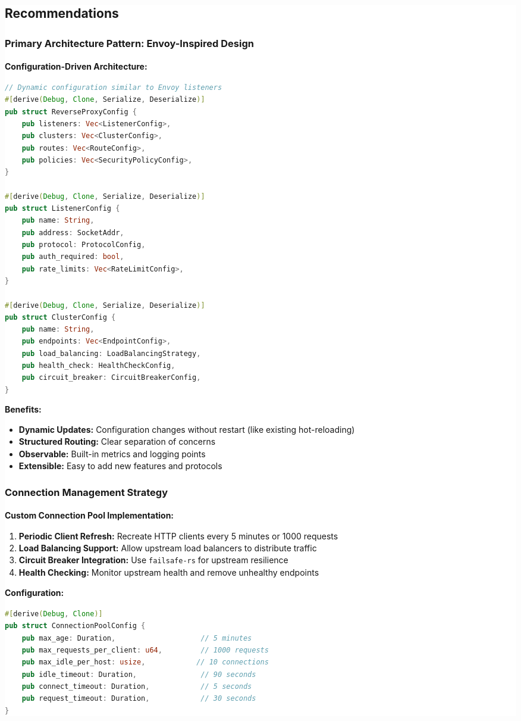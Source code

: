 
## Recommendations

### Primary Architecture Pattern: Envoy-Inspired Design

**Configuration-Driven Architecture:**
```rust
// Dynamic configuration similar to Envoy listeners
#[derive(Debug, Clone, Serialize, Deserialize)]
pub struct ReverseProxyConfig {
    pub listeners: Vec<ListenerConfig>,
    pub clusters: Vec<ClusterConfig>,
    pub routes: Vec<RouteConfig>,
    pub policies: Vec<SecurityPolicyConfig>,
}

#[derive(Debug, Clone, Serialize, Deserialize)]
pub struct ListenerConfig {
    pub name: String,
    pub address: SocketAddr,
    pub protocol: ProtocolConfig,
    pub auth_required: bool,
    pub rate_limits: Vec<RateLimitConfig>,
}

#[derive(Debug, Clone, Serialize, Deserialize)]
pub struct ClusterConfig {
    pub name: String,
    pub endpoints: Vec<EndpointConfig>,
    pub load_balancing: LoadBalancingStrategy,
    pub health_check: HealthCheckConfig,
    pub circuit_breaker: CircuitBreakerConfig,
}
```

**Benefits:**
- **Dynamic Updates:** Configuration changes without restart (like existing hot-reloading)
- **Structured Routing:** Clear separation of concerns
- **Observable:** Built-in metrics and logging points
- **Extensible:** Easy to add new features and protocols

### Connection Management Strategy

**Custom Connection Pool Implementation:**
1. **Periodic Client Refresh:** Recreate HTTP clients every 5 minutes or 1000 requests
2. **Load Balancing Support:** Allow upstream load balancers to distribute traffic
3. **Circuit Breaker Integration:** Use `failsafe-rs` for upstream resilience
4. **Health Checking:** Monitor upstream health and remove unhealthy endpoints

**Configuration:**
```rust
#[derive(Debug, Clone)]
pub struct ConnectionPoolConfig {
    pub max_age: Duration,                    // 5 minutes
    pub max_requests_per_client: u64,         // 1000 requests
    pub max_idle_per_host: usize,            // 10 connections
    pub idle_timeout: Duration,               // 90 seconds
    pub connect_timeout: Duration,            // 5 seconds
    pub request_timeout: Duration,            // 30 seconds
}
```
